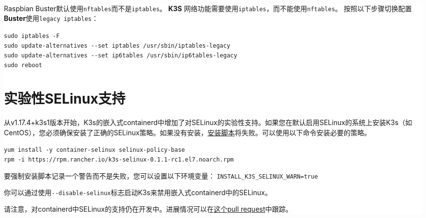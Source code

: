 Raspbian Buster默认使用`nftables`而不是`iptables`。 **K3S** 网络功能需要使用`iptables`，而不能使用`nftables`。 按照以下步骤切换配置**Buster**使用`legacy iptables`：
```
sudo iptables -F
sudo update-alternatives --set iptables /usr/sbin/iptables-legacy
sudo update-alternatives --set ip6tables /usr/sbin/ip6tables-legacy
sudo reboot
```

# 实验性SELinux支持

从v1.17.4+k3s1版本开始，K3s的嵌入式containerd中增加了对SELinux的实验性支持。如果您在默认启用SELinux的系统上安装K3s（如CentOS），您必须确保安装了正确的SELinux策略。如果没有安装，[安装脚本]({{<baseurl>}}/k3s/latest/en/installation/install-options/#installation-script-options)将失败。可以使用以下命令安装必要的策略。
```
yum install -y container-selinux selinux-policy-base
rpm -i https://rpm.rancher.io/k3s-selinux-0.1.1-rc1.el7.noarch.rpm
```

要强制安装脚本记录一个警告而不是失败，您可以设置以下环境变量： 
`INSTALL_K3S_SELINUX_WARN=true`

你可以通过使用`--disable-selinux`标志启动K3s来禁用嵌入式containerd中的SELinux。

请注意，对containerd中SELinux的支持仍在开发中。进展情况可以在[这个pull request](https://github.com/containerd/cri/pull/1246)中跟踪。
